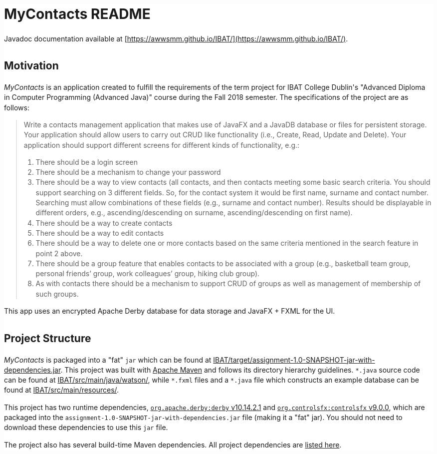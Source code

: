 # MyContacts README

Javadoc documentation available at [https://awwsmm.github.io/IBAT/](https://awwsmm.github.io/IBAT/).

## Motivation

_MyContacts_ is an application created to fulfill the requirements of the term project for IBAT College Dublin's "Advanced Diploma in Computer Programming (Advanced Java)" course during the Fall 2018 semester. The specifications of the project are as follows:

> Write a contacts management application that makes use of JavaFX and a JavaDB database or files for persistent storage. Your application should allow users to carry out CRUD like functionality (i.e., Create, Read, Update and Delete). Your application should support different screens for different kinds of functionality, e.g.:
>
> 1. There should be a login screen
> 1. There should be a mechanism to change your password
> 1. There should be a way to view contacts (all contacts, and then contacts meeting some basic search criteria. You should support searching on 3 different fields. So, for the contact system it would be first name, surname and contact number. Searching must allow combinations of these fields (e.g., surname and contact number). Results should be displayable in different orders, e.g., ascending/descending on surname, ascending/descending on first name).
> 1. There should be a way to create contacts
> 1. There should be a way to edit contacts
> 1. There should be a way to delete one or more contacts based on the same criteria mentioned in the search feature in point 2 above.
> 1. There should be a group feature that enables contacts to be associated with a group (e.g., basketball team group, personal friends’ group, work colleagues’ group, hiking club group).
> 1. As with contacts there should be a mechanism to support CRUD of groups as well as management of membership of such groups.

This app uses an encrypted Apache Derby database for data storage and JavaFX + FXML for the UI.

## Project Structure

_MyContacts_ is packaged into a "fat" `jar` which can be found at [IBAT/target/assignment-1.0-SNAPSHOT-jar-with-dependencies.jar](https://github.com/awwsmm/IBAT/blob/master/target/assignment-1.0-SNAPSHOT-jar-with-dependencies.jar). This project was built with [Apache Maven](https://maven.apache.org/) and follows its directory hierarchy guidelines. `*.java` source code can be found at [IBAT/src/main/java/watson/](https://github.com/awwsmm/IBAT/tree/master/src/main/java/watson), while `*.fxml` files and a `*.java` file which constructs an example database can be found at [IBAT/src/main/resources/](https://github.com/awwsmm/IBAT/tree/master/src/main/resources).

This project has two runtime dependencies, [`org.apache.derby:derby` v10.14.2.1](https://mvnrepository.com/artifact/org.apache.derby/derby) and [`org.controlsfx:controlsfx` v9.0.0](https://mvnrepository.com/artifact/org.controlsfx/controlsfx/9.0.0), which are packaged into the `assignment-1.0-SNAPSHOT-jar-with-dependencies.jar` file (making it a "fat" jar). You should not need to download these dependencies to use this `jar` file.

The project also has several build-time Maven dependencies. All project dependencies are [listed here](https://github.com/awwsmm/IBAT/network/dependencies).
